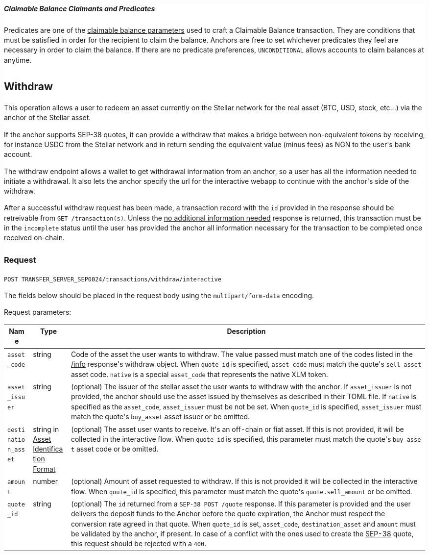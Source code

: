##### Claimable Balance Claimants and Predicates

Predicates are one of the
[claimable balance parameters](https://developers.stellar.org/docs/glossary/claimable-balance/#parameters)
used to craft a Claimable Balance transaction. They are conditions that must be
satisfied in order for the recipient to claim the balance. Anchors are free to
set whichever predicates they feel are necessary in order to claim the balance.
If there are no predicate preferences, `UNCONDITIONAL` allows accounts to claim
balances at anytime.

## Withdraw

This operation allows a user to redeem an asset currently on the Stellar
network for the real asset (BTC, USD, stock, etc...) via the anchor of the
Stellar asset.

If the anchor supports SEP-38 quotes, it can provide a withdraw that makes a
bridge between non-equivalent tokens by receiving, for instance USDC from the
Stellar network and in return sending the equivalent value (minus fees) as NGN
to the user's bank account.

The withdraw endpoint allows a wallet to get withdrawal information from an
anchor, so a user has all the information needed to initiate a withdrawal. It
also lets the anchor specify the url for the interactive webapp to continue
with the anchor's side of the withdraw.

After a successful withdraw request has been made, a transaction record with
the `id` provided in the response should be retreivable from
`GET /transaction(s)`. Unless the
[no additional information needed](#1-success-no-additional-information-needed)
response is returned, this transaction must be in the `incomplete` status until
the user has provided the anchor all information necessary for the transaction
to be completed once received on-chain.

### Request

```
POST TRANSFER_SERVER_SEP0024/transactions/withdraw/interactive
```

The fields below should be placed in the request body using the
`multipart/form-data` encoding.

Request parameters:

| Name                | Type                                    | Description                                                                                                                                                                                                                                                                                                                                                                                                                                                                                    |
| ------------------- | --------------------------------------- | ---------------------------------------------------------------------------------------------------------------------------------------------------------------------------------------------------------------------------------------------------------------------------------------------------------------------------------------------------------------------------------------------------------------------------------------------------------------------------------------------- |
| `asset_code`        | string                                  | Code of the asset the user wants to withdraw. The value passed must match one of the codes listed in the [/info](#info) response's withdraw object. When `quote_id` is specified, `asset_code` must match the quote's `sell_asset` asset code. `native` is a special `asset_code` that represents the native XLM token.                                                                                                                                                                        |
| `asset_issuer`      | string                                  | (optional) The issuer of the stellar asset the user wants to withdraw with the anchor. If `asset_issuer` is not provided, the anchor should use the asset issued by themselves as described in their TOML file. If `native` is specified as the `asset_code`, `asset_issuer` must be not be set. When `quote_id` is specified, `asset_issuer` must match the quote's `buy_asset` asset issuer or be omitted.                                                                                   |
| `destination_asset` | string in [Asset Identification Format] | (optional) The asset user wants to receive. It's an off-chain or fiat asset. If this is not provided, it will be collected in the interactive flow. When `quote_id` is specified, this parameter must match the quote's `buy_asset` asset code or be omitted.                                                                                                                                                                                                                                  |
| `amount`            | number                                  | (optional) Amount of asset requested to withdraw. If this is not provided it will be collected in the interactive flow. When `qoute_id` is specified, this parameter must match the quote's `quote.sell_amount` or be omitted.                                                                                                                                                                                                                                                                 |
| `quote_id`          | string                                  | (optional) The `id` returned from a `SEP-38 POST /quote` response. If this parameter is provided and the user delivers the deposit funds to the Anchor before the quote expiration, the Anchor must respect the conversion rate agreed in that quote. When `quote_id` is set, `asset_code`, `destination_asset` and `amount` must be validated by the anchor, if present. In case of a conflict with the ones used to create the [SEP-38] quote, this request should be rejected with a `400`. |

[lumen]: https://stellar.org/lumens
[RFC 4646]: https://www.rfc-editor.org/rfc/rfc4646
[SEP-38]: sep-0038.md
[Asset Identification Format]: sep-0038.md#asset-identification-format.